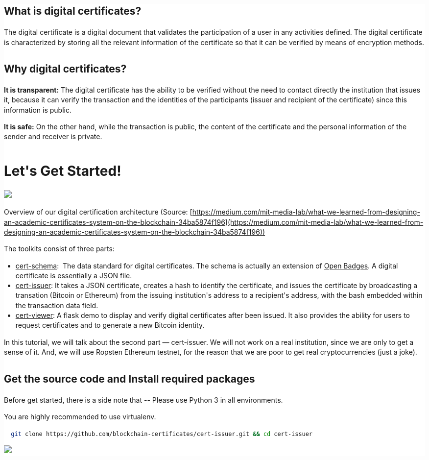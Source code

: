 ## What is digital certificates?

The digital certificate is a digital document that validates the participation of a user in any activities defined. The digital certificate is characterized by storing all the relevant information of the certificate so that it can be verified by means of encryption methods.

## Why digital certificates?

**It is transparent:** The digital certificate has the ability to be verified without the need to contact directly the institution that issues it, because it can verify the transaction and the identities of the participants (issuer and recipient of the certificate) since this information is public.

**It is safe:** On the other hand, while the transaction is public, the content of the certificate and the personal information of the sender and receiver is private.

# Let's Get Started!

![](https://static.notion-static.com/62c70d8c-e27f-4bf6-beb1-084452ab54ec/0_LcgQy9J55lxVbGIU.png)

Overview of our digital certification architecture (Source: [https://medium.com/mit-media-lab/what-we-learned-from-designing-an-academic-certificates-system-on-the-blockchain-34ba5874f196](https://medium.com/mit-media-lab/what-we-learned-from-designing-an-academic-certificates-system-on-the-blockchain-34ba5874f196))

The toolkits consist of three parts:

- [cert-schema](https://github.com/digital-certificates/cert-schema):  The data standard for digital certificates. The schema is actually an extension of [Open Badges](https://www.imsglobal.org/sites/default/files/Badges/OBv2p0/index.html). A digital certificate is essentially a JSON file.
- [cert-issuer](https://github.com/digital-certificates/cert-issuer): It takes a JSON certificate, creates a hash to identify the certificate, and issues the certificate by broadcasting a transation (Bitcoin or Ethereum) from the issuing institution's address to a recipient's address, with the bash embedded within the transaction data field.
- [cert-viewer](https://github.com/digital-certificates/cert-viewer): A flask demo to display and verify digital certificates after been issued. It also provides the ability for users to request certificates and to generate a new Bitcoin identity.

In this tutorial, we will talk about the second part — cert-issuer. We will not work on a real institution, since we are only to get a sense of it. And, we will use Ropsten Ethereum testnet, for the reason that we are poor to get real cryptocurrencies (just a joke).

## Get the source code and Install required packages

Before get started, there is a side note that -- Please use Python 3 in all environments.

You are highly recommended to use virtualenv.

  ```bash
    git clone https://github.com/blockchain-certificates/cert-issuer.git && cd cert-issuer
  ```

![](https://static.notion-static.com/5752641d-8103-4b84-9fbb-a346537e18e6/Untitled)
